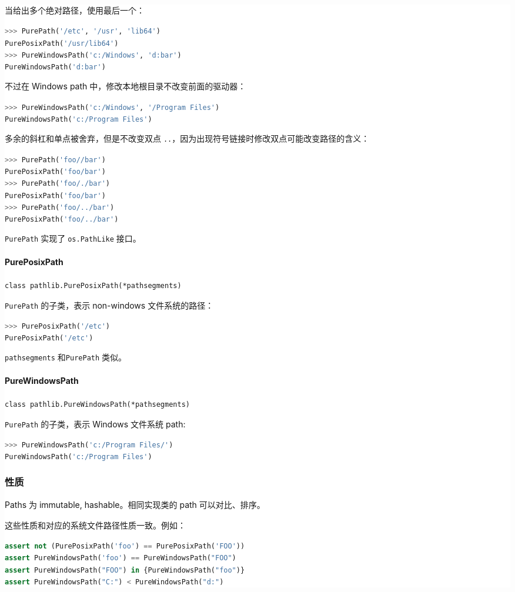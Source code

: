 当给出多个绝对路径，使用最后一个：

```py
>>> PurePath('/etc', '/usr', 'lib64')
PurePosixPath('/usr/lib64')
>>> PureWindowsPath('c:/Windows', 'd:bar')
PureWindowsPath('d:bar')
```

不过在 Windows path 中，修改本地根目录不改变前面的驱动器：

```py
>>> PureWindowsPath('c:/Windows', '/Program Files')
PureWindowsPath('c:/Program Files')
```

多余的斜杠和单点被舍弃，但是不改变双点 `..`，因为出现符号链接时修改双点可能改变路径的含义：

```py
>>> PurePath('foo//bar')
PurePosixPath('foo/bar')
>>> PurePath('foo/./bar')
PurePosixPath('foo/bar')
>>> PurePath('foo/../bar')
PurePosixPath('foo/../bar')
```

`PurePath` 实现了 `os.PathLike` 接口。

#### PurePosixPath

`class pathlib.PurePosixPath(*pathsegments)`

`PurePath` 的子类，表示 non-windows 文件系统的路径：

```py
>>> PurePosixPath('/etc')
PurePosixPath('/etc')
```

`pathsegments` 和`PurePath` 类似。

#### PureWindowsPath

`class pathlib.PureWindowsPath(*pathsegments)`

`PurePath` 的子类，表示 Windows 文件系统 path:

```py
>>> PureWindowsPath('c:/Program Files/')
PureWindowsPath('c:/Program Files')
```

### 性质

Paths 为 immutable, hashable。相同实现类的 path 可以对比、排序。

这些性质和对应的系统文件路径性质一致。例如：

```py
assert not (PurePosixPath('foo') == PurePosixPath('FOO'))
assert PureWindowsPath('foo') == PureWindowsPath("FOO")
assert PureWindowsPath("FOO") in {PureWindowsPath("foo")}
assert PureWindowsPath("C:") < PureWindowsPath("d:")
```
